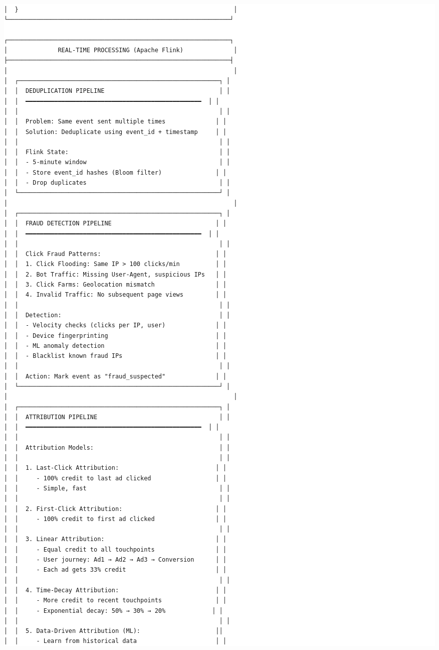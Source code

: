 ```
│  }                                                            │
└──────────────────────────────────────────────────────────────┘

┌──────────────────────────────────────────────────────────────┐
│              REAL-TIME PROCESSING (Apache Flink)              │
├──────────────────────────────────────────────────────────────┤
│                                                               │
│  ┌────────────────────────────────────────────────────────┐ │
│  │  DEDUPLICATION PIPELINE                                │ │
│  │  ━━━━━━━━━━━━━━━━━━━━━━━━━━━━━━━━━━━━━━━━━━━━━━━━━  │ │
│  │                                                        │ │
│  │  Problem: Same event sent multiple times              │ │
│  │  Solution: Deduplicate using event_id + timestamp     │ │
│  │                                                        │ │
│  │  Flink State:                                          │ │
│  │  - 5-minute window                                     │ │
│  │  - Store event_id hashes (Bloom filter)               │ │
│  │  - Drop duplicates                                     │ │
│  └────────────────────────────────────────────────────────┘ │
│                                                               │
│  ┌────────────────────────────────────────────────────────┐ │
│  │  FRAUD DETECTION PIPELINE                             │ │
│  │  ━━━━━━━━━━━━━━━━━━━━━━━━━━━━━━━━━━━━━━━━━━━━━━━━━  │ │
│  │                                                        │ │
│  │  Click Fraud Patterns:                                │ │
│  │  1. Click Flooding: Same IP > 100 clicks/min          │ │
│  │  2. Bot Traffic: Missing User-Agent, suspicious IPs   │ │
│  │  3. Click Farms: Geolocation mismatch                 │ │
│  │  4. Invalid Traffic: No subsequent page views         │ │
│  │                                                        │ │
│  │  Detection:                                            │ │
│  │  - Velocity checks (clicks per IP, user)              │ │
│  │  - Device fingerprinting                              │ │
│  │  - ML anomaly detection                               │ │
│  │  - Blacklist known fraud IPs                          │ │
│  │                                                        │ │
│  │  Action: Mark event as "fraud_suspected"              │ │
│  └────────────────────────────────────────────────────────┘ │
│                                                               │
│  ┌────────────────────────────────────────────────────────┐ │
│  │  ATTRIBUTION PIPELINE                                  │ │
│  │  ━━━━━━━━━━━━━━━━━━━━━━━━━━━━━━━━━━━━━━━━━━━━━━━━━  │ │
│  │                                                        │ │
│  │  Attribution Models:                                   │ │
│  │                                                        │ │
│  │  1. Last-Click Attribution:                           │ │
│  │     - 100% credit to last ad clicked                  │ │
│  │     - Simple, fast                                     │ │
│  │                                                        │ │
│  │  2. First-Click Attribution:                          │ │
│  │     - 100% credit to first ad clicked                 │ │
│  │                                                        │ │
│  │  3. Linear Attribution:                               │ │
│  │     - Equal credit to all touchpoints                 │ │
│  │     - User journey: Ad1 → Ad2 → Ad3 → Conversion      │ │
│  │     - Each ad gets 33% credit                         │ │
│  │                                                        │ │
│  │  4. Time-Decay Attribution:                           │ │
│  │     - More credit to recent touchpoints               │ │
│  │     - Exponential decay: 50% → 30% → 20%             │ │
│  │                                                        │ │
│  │  5. Data-Driven Attribution (ML):                     ││
│  │     - Learn from historical data                      │ │
```